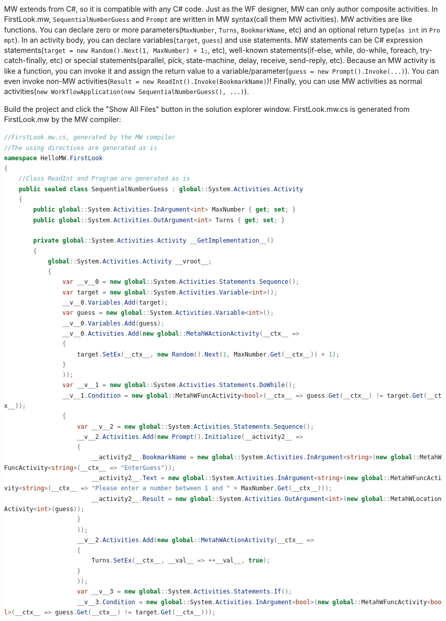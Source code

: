 MW extends from C#, so it is compatible with any C# code. Just as the WF designer, MW can only author composite activities. In FirstLook.mw, `SequentialNumberGuess` and `Prompt` are written in MW syntax(call them MW activities). MW activities are like functions. You can declare zero or more parameters(`MaxNumber`, `Turns`, `BookmarkName`, etc) and an optional return type(`as int` in `Prompt`). In an activity body, you can declare variables(`target`, `guess`) and use statements. MW statements can be C# expression statements(`target = new Random().Next(1, MaxNumber) + 1;`, etc), well-known statements(if-else, while, do-while, foreach, try-catch-finally, etc) or special statements(parallel, pick, state-machine, delay, receive, send-reply, etc). Because an MW activity is like a function, you can invoke it and assign the return value to a variable/parameter(`guess = new Prompt().Invoke(...)`). You can even invoke non-MW activities(`Result = new ReadInt().Invoke(BookmarkName)`)! Finally, you can use MW activities as normal activities(`new WorkflowApplication(new SequentialNumberGuess(), ...)`).

Build the project and click the "Show All Files" button in the solution explorer window. FirstLook.mw.cs is generated from FirstLook.mw by the MW compiler:

```C#
//FirstLook.mw.cs, generated by the MW compiler
//The using directives are generated as is
namespace HelloMW.FirstLook
{
    //Class ReadInt and Program are generated as is
    public sealed class SequentialNumberGuess : global::System.Activities.Activity
    {
        public global::System.Activities.InArgument<int> MaxNumber { get; set; }
        public global::System.Activities.OutArgument<int> Turns { get; set; }

        private global::System.Activities.Activity __GetImplementation__()
        {
            global::System.Activities.Activity __vroot__;
            {
                var __v__0 = new global::System.Activities.Statements.Sequence();
                var target = new global::System.Activities.Variable<int>();
                __v__0.Variables.Add(target);
                var guess = new global::System.Activities.Variable<int>();
                __v__0.Variables.Add(guess);
                __v__0.Activities.Add(new global::MetahWActionActivity(__ctx__ =>
                {
                    target.SetEx(__ctx__, new Random().Next(1, MaxNumber.Get(__ctx__)) + 1);
                }
                ));
                var __v__1 = new global::System.Activities.Statements.DoWhile();
                __v__1.Condition = new global::MetahWFuncActivity<bool>(__ctx__ => guess.Get(__ctx__) != target.Get(__ctx__));
                {
                    var __v__2 = new global::System.Activities.Statements.Sequence();
                    __v__2.Activities.Add(new Prompt().Initialize(__activity2__ =>
                    {
                        __activity2__.BookmarkName = new global::System.Activities.InArgument<string>(new global::MetahWFuncActivity<string>(__ctx__ => "EnterGuess"));
                        __activity2__.Text = new global::System.Activities.InArgument<string>(new global::MetahWFuncActivity<string>(__ctx__ => "Please enter a number between 1 and " + MaxNumber.Get(__ctx__)));
                        __activity2__.Result = new global::System.Activities.OutArgument<int>(new global::MetahWLocationActivity<int>(guess));
                    }
                    ));
                    __v__2.Activities.Add(new global::MetahWActionActivity(__ctx__ =>
                    {
                        Turns.SetEx(__ctx__, __val__ => ++__val__, true);
                    }
                    ));
                    var __v__3 = new global::System.Activities.Statements.If();
                    __v__3.Condition = new global::System.Activities.InArgument<bool>(new global::MetahWFuncActivity<bool>(__ctx__ => guess.Get(__ctx__) != target.Get(__ctx__)));
```